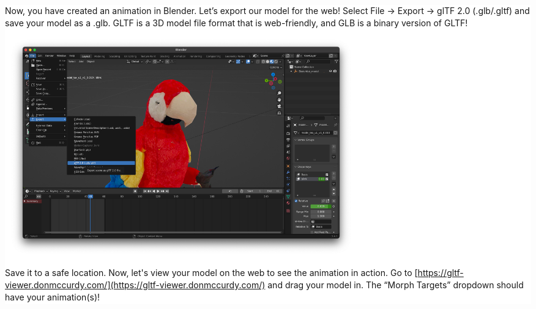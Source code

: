 
Now, you have created an animation in Blender. Let’s export our model
for the web! Select File -&gt; Export -&gt; glTF 2.0 (.glb/.gltf) and
save your model as a .glb. GLTF is a 3D model file format that is
web-friendly, and GLB is a binary version of GLTF!

<img src="../../assets/img/overview/animation-morph/media/image14.png"
style="width:6in;height:3.69621in" />

Save it to a safe location. Now, let's view your model on the web to see
the animation in action. Go to
[https://gltf-viewer.donmccurdy.com/](https://gltf-viewer.donmccurdy.com/)
and drag your model in. The “Morph Targets” dropdown should have your
animation(s)!
